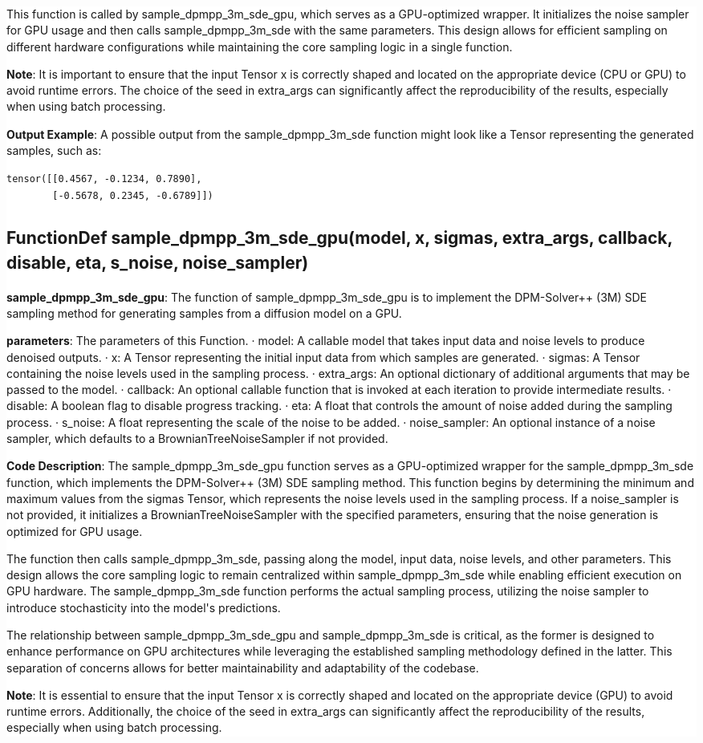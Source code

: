 This function is called by sample_dpmpp_3m_sde_gpu, which serves as a GPU-optimized wrapper. It initializes the noise sampler for GPU usage and then calls sample_dpmpp_3m_sde with the same parameters. This design allows for efficient sampling on different hardware configurations while maintaining the core sampling logic in a single function.

**Note**: It is important to ensure that the input Tensor x is correctly shaped and located on the appropriate device (CPU or GPU) to avoid runtime errors. The choice of the seed in extra_args can significantly affect the reproducibility of the results, especially when using batch processing.

**Output Example**: A possible output from the sample_dpmpp_3m_sde function might look like a Tensor representing the generated samples, such as:
```
tensor([[0.4567, -0.1234, 0.7890],
        [-0.5678, 0.2345, -0.6789]])
```
## FunctionDef sample_dpmpp_3m_sde_gpu(model, x, sigmas, extra_args, callback, disable, eta, s_noise, noise_sampler)
**sample_dpmpp_3m_sde_gpu**: The function of sample_dpmpp_3m_sde_gpu is to implement the DPM-Solver++ (3M) SDE sampling method for generating samples from a diffusion model on a GPU.

**parameters**: The parameters of this Function.
· model: A callable model that takes input data and noise levels to produce denoised outputs.
· x: A Tensor representing the initial input data from which samples are generated.
· sigmas: A Tensor containing the noise levels used in the sampling process.
· extra_args: An optional dictionary of additional arguments that may be passed to the model.
· callback: An optional callable function that is invoked at each iteration to provide intermediate results.
· disable: A boolean flag to disable progress tracking.
· eta: A float that controls the amount of noise added during the sampling process.
· s_noise: A float representing the scale of the noise to be added.
· noise_sampler: An optional instance of a noise sampler, which defaults to a BrownianTreeNoiseSampler if not provided.

**Code Description**: The sample_dpmpp_3m_sde_gpu function serves as a GPU-optimized wrapper for the sample_dpmpp_3m_sde function, which implements the DPM-Solver++ (3M) SDE sampling method. This function begins by determining the minimum and maximum values from the sigmas Tensor, which represents the noise levels used in the sampling process. If a noise_sampler is not provided, it initializes a BrownianTreeNoiseSampler with the specified parameters, ensuring that the noise generation is optimized for GPU usage.

The function then calls sample_dpmpp_3m_sde, passing along the model, input data, noise levels, and other parameters. This design allows the core sampling logic to remain centralized within sample_dpmpp_3m_sde while enabling efficient execution on GPU hardware. The sample_dpmpp_3m_sde function performs the actual sampling process, utilizing the noise sampler to introduce stochasticity into the model's predictions.

The relationship between sample_dpmpp_3m_sde_gpu and sample_dpmpp_3m_sde is critical, as the former is designed to enhance performance on GPU architectures while leveraging the established sampling methodology defined in the latter. This separation of concerns allows for better maintainability and adaptability of the codebase.

**Note**: It is essential to ensure that the input Tensor x is correctly shaped and located on the appropriate device (GPU) to avoid runtime errors. Additionally, the choice of the seed in extra_args can significantly affect the reproducibility of the results, especially when using batch processing.
